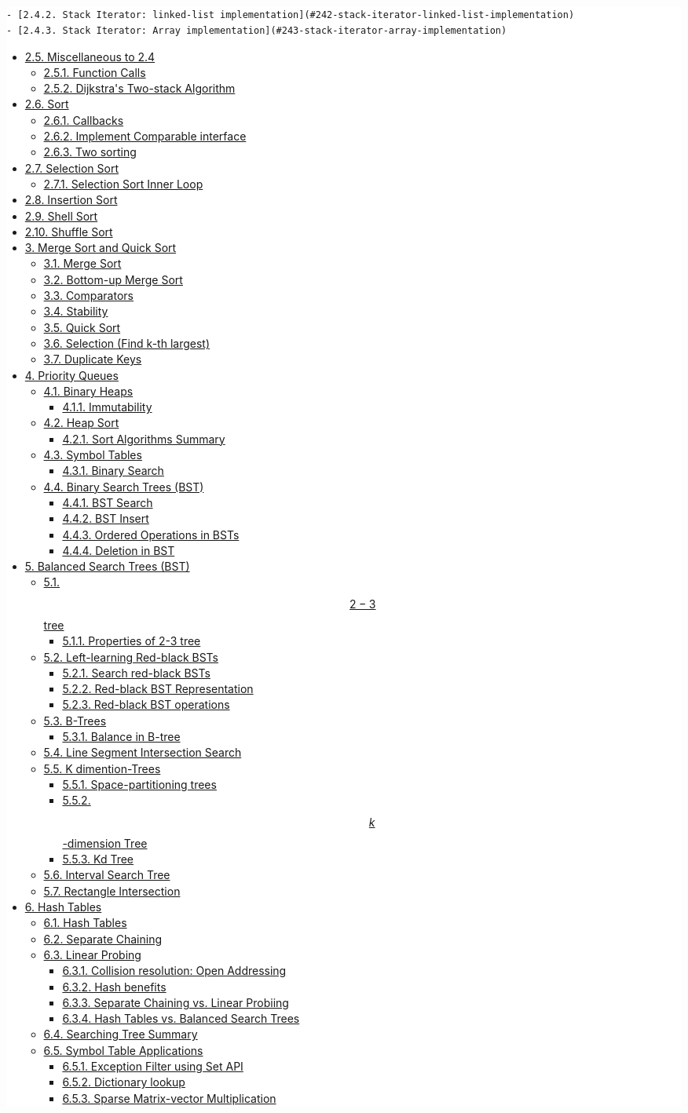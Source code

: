     - [2.4.2. Stack Iterator: linked-list implementation](#242-stack-iterator-linked-list-implementation)
    - [2.4.3. Stack Iterator: Array implementation](#243-stack-iterator-array-implementation)
  - [2.5. Miscellaneous to 2.4](#25-miscellaneous-to-24)
    - [2.5.1. Function Calls](#251-function-calls)
    - [2.5.2. Dijkstra's Two-stack Algorithm](#252-dijkstras-two-stack-algorithm)
  - [2.6. Sort](#26-sort)
    - [2.6.1. Callbacks](#261-callbacks)
    - [2.6.2. Implement Comparable interface](#262-implement-comparable-interface)
    - [2.6.3. Two sorting](#263-two-sorting)
  - [2.7. Selection Sort](#27-selection-sort)
    - [2.7.1. Selection Sort Inner Loop](#271-selection-sort-inner-loop)
  - [2.8. Insertion Sort](#28-insertion-sort)
  - [2.9. Shell Sort](#29-shell-sort)
  - [2.10. Shuffle Sort](#210-shuffle-sort)
- [3. Merge Sort and Quick Sort](#3-merge-sort-and-quick-sort)
  - [3.1. Merge Sort](#31-merge-sort)
  - [3.2. Bottom-up Merge Sort](#32-bottom-up-merge-sort)
  - [3.3. Comparators](#33-comparators)
  - [3.4. Stability](#34-stability)
  - [3.5. Quick Sort](#35-quick-sort)
  - [3.6. Selection (Find k-th largest)](#36-selection-find-k-th-largest)
  - [3.7. Duplicate Keys](#37-duplicate-keys)
- [4. Priority Queues](#4-priority-queues)
  - [4.1. Binary Heaps](#41-binary-heaps)
    - [4.1.1. Immutability](#411-immutability)
  - [4.2. Heap Sort](#42-heap-sort)
    - [4.2.1. Sort Algorithms Summary](#421-sort-algorithms-summary)
  - [4.3. Symbol Tables](#43-symbol-tables)
    - [4.3.1. Binary Search](#431-binary-search)
  - [4.4. Binary Search Trees (BST)](#44-binary-search-trees-bst)
    - [4.4.1. BST Search](#441-bst-search)
    - [4.4.2. BST Insert](#442-bst-insert)
    - [4.4.3. Ordered Operations in BSTs](#443-ordered-operations-in-bsts)
    - [4.4.4. Deletion in BST](#444-deletion-in-bst)
- [5. Balanced Search Trees (BST)](#5-balanced-search-trees-bst)
  - [5.1. $$2-3$$ tree](#51-2-3-tree)
    - [5.1.1. Properties of 2-3 tree](#511-properties-of-2-3-tree)
  - [5.2. Left-learning Red-black BSTs](#52-left-learning-red-black-bsts)
    - [5.2.1. Search red-black BSTs](#521-search-red-black-bsts)
    - [5.2.2. Red-black BST Representation](#522-red-black-bst-representation)
    - [5.2.3. Red-black BST operations](#523-red-black-bst-operations)
  - [5.3. B-Trees](#53-b-trees)
    - [5.3.1. Balance in B-tree](#531-balance-in-b-tree)
  - [5.4. Line Segment Intersection Search](#54-line-segment-intersection-search)
  - [5.5. K dimention-Trees](#55-k-dimention-trees)
    - [5.5.1. Space-partitioning trees](#551-space-partitioning-trees)
    - [5.5.2. $$k$$-dimension Tree](#552-k-dimension-tree)
    - [5.5.3. Kd Tree](#553-kd-tree)
  - [5.6. Interval Search Tree](#56-interval-search-tree)
  - [5.7. Rectangle Intersection](#57-rectangle-intersection)
- [6. Hash Tables](#6-hash-tables)
  - [6.1. Hash Tables](#61-hash-tables)
  - [6.2. Separate Chaining](#62-separate-chaining)
  - [6.3. Linear Probing](#63-linear-probing)
    - [6.3.1. Collision resolution: Open Addressing](#631-collision-resolution-open-addressing)
    - [6.3.2. Hash benefits](#632-hash-benefits)
    - [6.3.3. Separate Chaining vs. Linear Probiing](#633-separate-chaining-vs-linear-probiing)
    - [6.3.4. Hash Tables vs. Balanced Search Trees](#634-hash-tables-vs-balanced-search-trees)
  - [6.4. Searching Tree Summary](#64-searching-tree-summary)
  - [6.5. Symbol Table Applications](#65-symbol-table-applications)
    - [6.5.1. Exception Filter using Set API](#651-exception-filter-using-set-api)
    - [6.5.2. Dictionary lookup](#652-dictionary-lookup)
    - [6.5.3. Sparse Matrix-vector Multiplication](#653-sparse-matrix-vector-multiplication)